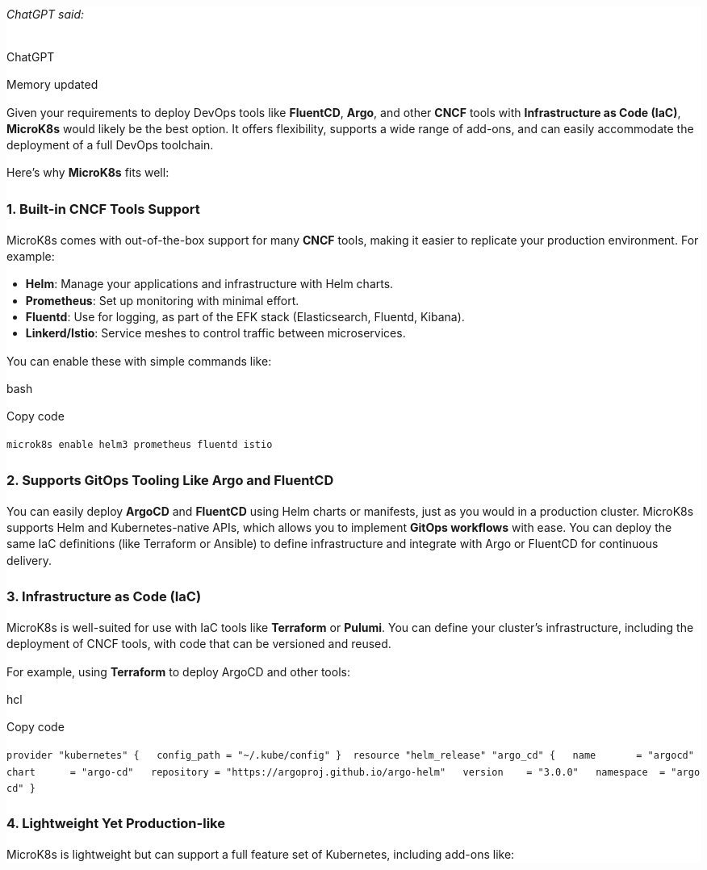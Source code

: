 ###### ChatGPT said:

ChatGPT

Memory updated

Given your requirements to deploy DevOps tools like **FluentCD**, **Argo**, and other **CNCF** tools with **Infrastructure as Code (IaC)**, **MicroK8s** would likely be the best option. It offers flexibility, supports a wide range of add-ons, and can easily accommodate the deployment of a full DevOps toolchain.

Here’s why **MicroK8s** fits well:

### **1. Built-in CNCF Tools Support**

MicroK8s comes with out-of-the-box support for many **CNCF** tools, making it easier to replicate your production environment. For example:

- **Helm**: Manage your applications and infrastructure with Helm charts.
- **Prometheus**: Set up monitoring with minimal effort.
- **Fluentd**: Use for logging, as part of the EFK stack (Elasticsearch, Fluentd, Kibana).
- **Linkerd/Istio**: Service meshes to control traffic between microservices.

You can enable these with simple commands like:

bash

Copy code

`microk8s enable helm3 prometheus fluentd istio`

### **2. Supports GitOps Tooling Like Argo and FluentCD**

You can easily deploy **ArgoCD** and **FluentCD** using Helm charts or manifests, just as you would in a production cluster. MicroK8s supports Helm and Kubernetes-native APIs, which allows you to implement **GitOps workflows** with ease. You can deploy the same IaC definitions (like Terraform or Ansible) to define infrastructure and integrate with Argo or FluentCD for continuous delivery.

### **3. Infrastructure as Code (IaC)**

MicroK8s is well-suited for use with IaC tools like **Terraform** or **Pulumi**. You can define your cluster’s infrastructure, including the deployment of CNCF tools, with code that can be versioned and reused.

For example, using **Terraform** to deploy ArgoCD and other tools:

hcl

Copy code

`provider "kubernetes" {   config_path = "~/.kube/config" }  resource "helm_release" "argo_cd" {   name       = "argocd"   chart      = "argo-cd"   repository = "https://argoproj.github.io/argo-helm"   version    = "3.0.0"   namespace  = "argocd" }`

### **4. Lightweight Yet Production-like**

MicroK8s is lightweight but can support a full feature set of Kubernetes, including add-ons like:
